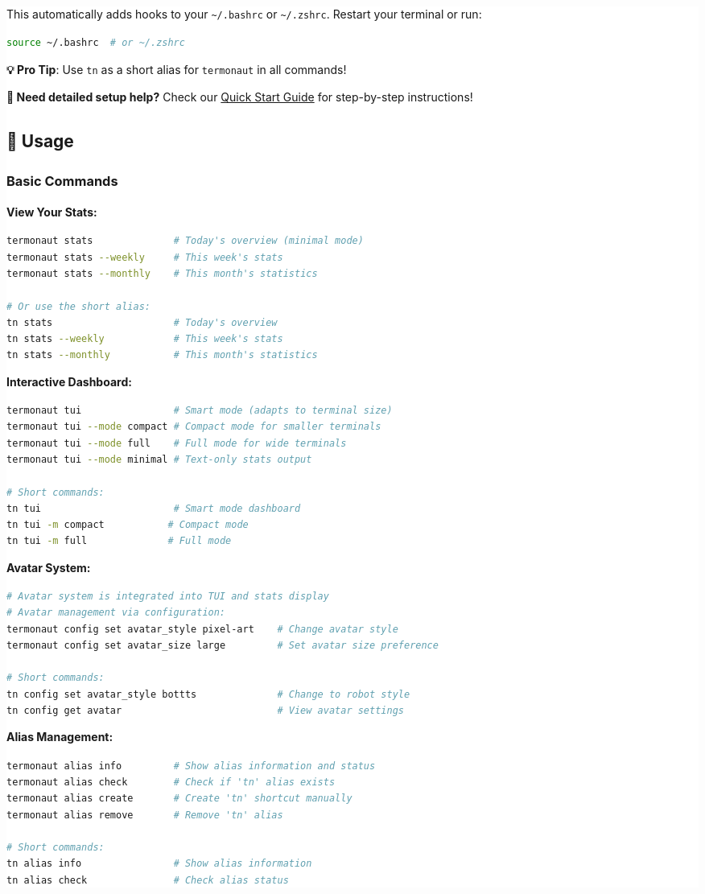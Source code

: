 This automatically adds hooks to your `~/.bashrc` or `~/.zshrc`. Restart your terminal or run:
```bash
source ~/.bashrc  # or ~/.zshrc
```

**💡 Pro Tip**: Use `tn` as a short alias for `termonaut` in all commands!

**📖 Need detailed setup help?** Check our [Quick Start Guide](docs/QUICK_START.md) for step-by-step instructions!

## 📖 Usage

### Basic Commands

**View Your Stats:**
```bash
termonaut stats              # Today's overview (minimal mode)
termonaut stats --weekly     # This week's stats
termonaut stats --monthly    # This month's statistics

# Or use the short alias:
tn stats                     # Today's overview
tn stats --weekly            # This week's stats
tn stats --monthly           # This month's statistics
```

**Interactive Dashboard:**
```bash
termonaut tui                # Smart mode (adapts to terminal size)
termonaut tui --mode compact # Compact mode for smaller terminals
termonaut tui --mode full    # Full mode for wide terminals
termonaut tui --mode minimal # Text-only stats output

# Short commands:
tn tui                       # Smart mode dashboard
tn tui -m compact           # Compact mode
tn tui -m full              # Full mode
```

**Avatar System:**
```bash
# Avatar system is integrated into TUI and stats display
# Avatar management via configuration:
termonaut config set avatar_style pixel-art    # Change avatar style
termonaut config set avatar_size large         # Set avatar size preference

# Short commands:
tn config set avatar_style bottts              # Change to robot style
tn config get avatar                           # View avatar settings
```

**Alias Management:**
```bash
termonaut alias info         # Show alias information and status
termonaut alias check        # Check if 'tn' alias exists
termonaut alias create       # Create 'tn' shortcut manually
termonaut alias remove       # Remove 'tn' alias

# Short commands:
tn alias info                # Show alias information
tn alias check               # Check alias status
```
